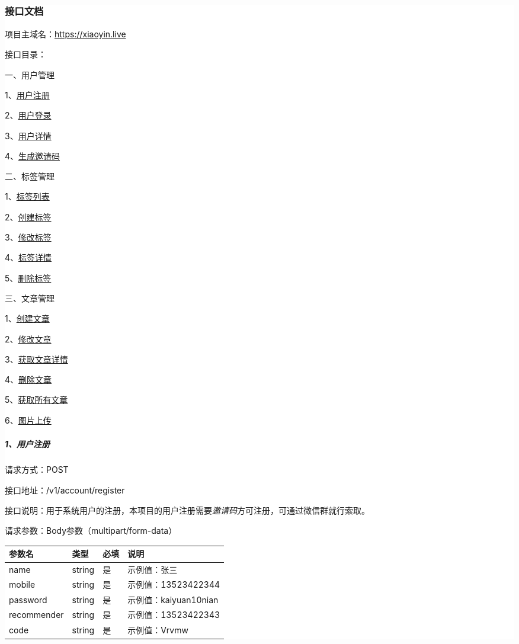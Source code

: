 ### 接口文档

项目主域名：https://xiaoyin.live

接口目录：

一、用户管理

1、[用户注册](#1)

2、[用户登录](#2)

3、[用户详情](#3)

4、[生成邀请码](#4)

二、标签管理

1、[标签列表](#5)

2、[创建标签](#6)

3、[修改标签](#7)

4、[标签详情](#8)

5、[删除标签](#9)

三、文章管理

1、[创建文章](#10)

2、[修改文章](#11)

3、[获取文章详情](#12)

4、[删除文章](#13)

5、[获取所有文章](#14)

6、[图片上传](#15)



##### <a id="1">1、用户注册</a>

请求方式：POST

接口地址：/v1/account/register

接口说明：用于系统用户的注册，本项目的用户注册需要*邀请码*方可注册，可通过微信群就行索取。

请求参数：Body参数（multipart/form-data）

| 参数名      | 类型   | 必填 | 说明                  |
| :---------- | :----- | :--- | :-------------------- |
| name        | string | 是   | 示例值：张三          |
| mobile      | string | 是   | 示例值：13523422344   |
| password    | string | 是   | 示例值：kaiyuan10nian |
| recommender | string | 是   | 示例值：13523422343   |
| code        | string | 是   | 示例值：Vrvmw         |
